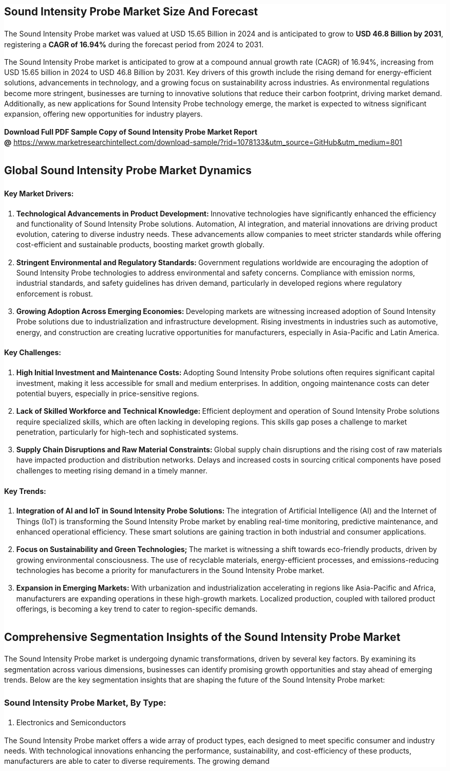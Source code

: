 <h2>Sound Intensity Probe Market Size And Forecast</h2><p>The Sound Intensity Probe market was valued at USD 15.65 Billion in 2024 and is anticipated to grow to <strong>USD 46.8 Billion by 2031</strong>, registering a <strong>CAGR of 16.94%</strong> during the forecast period from 2024 to 2031.</p><p>The Sound Intensity Probe market is anticipated to grow at a compound annual growth rate (CAGR) of 16.94%, increasing from USD 15.65 billion in 2024 to USD 46.8 Billion by 2031. Key drivers of this growth include the rising demand for energy-efficient solutions, advancements in technology, and a growing focus on sustainability across industries. As environmental regulations become more stringent, businesses are turning to innovative solutions that reduce their carbon footprint, driving market demand. Additionally, as new applications for Sound Intensity Probe technology emerge, the market is expected to witness significant expansion, offering new opportunities for industry players.</p><p><strong>Download Full PDF Sample Copy of Sound Intensity Probe Market Report @</strong>&nbsp;<a href="https://www.marketresearchintellect.com/download-sample/?rid=1078133&amp;utm_source=GitHub&amp;utm_medium=801">https://www.marketresearchintellect.com/download-sample/?rid=1078133&amp;utm_source=GitHub&amp;utm_medium=801</a></p><h2>Global Sound Intensity Probe Market Dynamics</h2><h4><strong>Key Market Drivers:</strong></h4><ol><li><p><strong>Technological Advancements in Product Development:&nbsp;</strong>Innovative technologies have significantly enhanced the efficiency and functionality of Sound Intensity Probe solutions. Automation, AI integration, and material innovations are driving product evolution, catering to diverse industry needs. These advancements allow companies to meet stricter standards while offering cost-efficient and sustainable products, boosting market growth globally.</p></li><li><p><strong>Stringent Environmental and Regulatory Standards:&nbsp;</strong>Government regulations worldwide are encouraging the adoption of Sound Intensity Probe technologies to address environmental and safety concerns. Compliance with emission norms, industrial standards, and safety guidelines has driven demand, particularly in developed regions where regulatory enforcement is robust.</p></li><li><p><strong>Growing Adoption Across Emerging Economies:&nbsp;</strong>Developing markets are witnessing increased adoption of Sound Intensity Probe solutions due to industrialization and infrastructure development. Rising investments in industries such as automotive, energy, and construction are creating lucrative opportunities for manufacturers, especially in Asia-Pacific and Latin America.</p></li></ol><h4><strong>Key Challenges:</strong></h4><ol><li><p><strong>High Initial Investment and Maintenance Costs:&nbsp;</strong>Adopting Sound Intensity Probe solutions often requires significant capital investment, making it less accessible for small and medium enterprises. In addition, ongoing maintenance costs can deter potential buyers, especially in price-sensitive regions.</p></li><li><p><strong>Lack of Skilled Workforce and Technical Knowledge:&nbsp;</strong>Efficient deployment and operation of Sound Intensity Probe solutions require specialized skills, which are often lacking in developing regions. This skills gap poses a challenge to market penetration, particularly for high-tech and sophisticated systems.</p></li><li><p><strong>Supply Chain Disruptions and Raw Material Constraints:&nbsp;</strong>Global supply chain disruptions and the rising cost of raw materials have impacted production and distribution networks. Delays and increased costs in sourcing critical components have posed challenges to meeting rising demand in a timely manner.</p></li></ol><h4><strong>Key Trends:</strong></h4><ol><li><p><strong>Integration of AI and IoT in Sound Intensity Probe Solutions:&nbsp;</strong>The integration of Artificial Intelligence (AI) and the Internet of Things (IoT) is transforming the Sound Intensity Probe market by enabling real-time monitoring, predictive maintenance, and enhanced operational efficiency. These smart solutions are gaining traction in both industrial and consumer applications.</p></li><li><p><strong>Focus on Sustainability and Green Technologies;&nbsp;</strong>The market is witnessing a shift towards eco-friendly products, driven by growing environmental consciousness. The use of recyclable materials, energy-efficient processes, and emissions-reducing technologies has become a priority for manufacturers in the Sound Intensity Probe market.</p></li><li><p><strong>Expansion in Emerging Markets:&nbsp;</strong>With urbanization and industrialization accelerating in regions like Asia-Pacific and Africa, manufacturers are expanding operations in these high-growth markets. Localized production, coupled with tailored product offerings, is becoming a key trend to cater to region-specific demands.</p></li></ol><div class="article-main__content" data-test-id="publishing-text-block"><h2>Comprehensive Segmentation Insights of the Sound Intensity Probe Market</h2><p>The Sound Intensity Probe market is undergoing dynamic transformations, driven by several key factors. By examining its segmentation across various dimensions, businesses can identify promising growth opportunities and stay ahead of emerging trends. Below are the key segmentation insights that are shaping the future of the Sound Intensity Probe market:</p><h3><strong>Sound Intensity Probe Market, By Type:<br /></strong></h3><ol><li>Electronics and Semiconductors</li></ol><p>The Sound Intensity Probe market offers a wide array of product types, each designed to meet specific consumer and industry needs. With technological innovations enhancing the performance, sustainability, and cost-efficiency of these products, manufacturers are able to cater to diverse requirements. The growing demand
